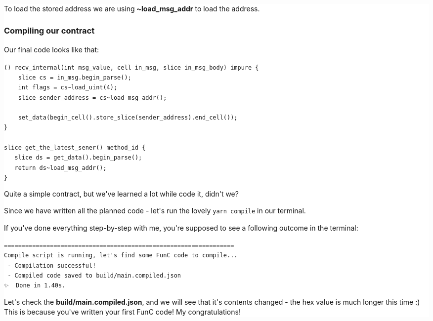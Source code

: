 To load the stored address we are using **~load_msg_addr** to load the address.

### Compiling our contract

Our final code looks like that:

```
() recv_internal(int msg_value, cell in_msg, slice in_msg_body) impure {
	slice cs = in_msg.begin_parse();
	int flags = cs~load_uint(4);
	slice sender_address = cs~load_msg_addr();

	set_data(begin_cell().store_slice(sender_address).end_cell());
}

slice get_the_latest_sener() method_id {
   slice ds = get_data().begin_parse();
   return ds~load_msg_addr();
}
```

Quite a simple contract, but we've learned a lot while code it, didn't we?

Since we have written all the planned code - let's run the lovely `yarn compile` in our terminal.

If you've done everything step-by-step with me, you're supposed to see a following outcome in the terminal:

```
=================================================================
Compile script is running, let's find some FunC code to compile...
 - Compilation successful!
 - Compiled code saved to build/main.compiled.json
✨  Done in 1.40s.
```

Let's check the **build/main.compiled.json**, and we will see that it's contents changed - the hex value is much longer this time :) This is because you've written your first FunC code! My congratulations!
